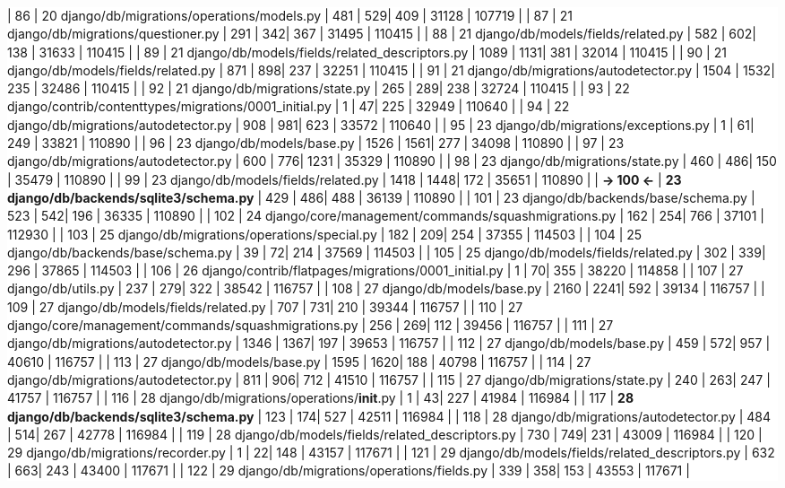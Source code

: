| 86 | 20 django/db/migrations/operations/models.py | 481 | 529| 409 | 31128 | 107719 | 
| 87 | 21 django/db/migrations/questioner.py | 291 | 342| 367 | 31495 | 110415 | 
| 88 | 21 django/db/models/fields/related.py | 582 | 602| 138 | 31633 | 110415 | 
| 89 | 21 django/db/models/fields/related_descriptors.py | 1089 | 1131| 381 | 32014 | 110415 | 
| 90 | 21 django/db/models/fields/related.py | 871 | 898| 237 | 32251 | 110415 | 
| 91 | 21 django/db/migrations/autodetector.py | 1504 | 1532| 235 | 32486 | 110415 | 
| 92 | 21 django/db/migrations/state.py | 265 | 289| 238 | 32724 | 110415 | 
| 93 | 22 django/contrib/contenttypes/migrations/0001_initial.py | 1 | 47| 225 | 32949 | 110640 | 
| 94 | 22 django/db/migrations/autodetector.py | 908 | 981| 623 | 33572 | 110640 | 
| 95 | 23 django/db/migrations/exceptions.py | 1 | 61| 249 | 33821 | 110890 | 
| 96 | 23 django/db/models/base.py | 1526 | 1561| 277 | 34098 | 110890 | 
| 97 | 23 django/db/migrations/autodetector.py | 600 | 776| 1231 | 35329 | 110890 | 
| 98 | 23 django/db/migrations/state.py | 460 | 486| 150 | 35479 | 110890 | 
| 99 | 23 django/db/models/fields/related.py | 1418 | 1448| 172 | 35651 | 110890 | 
| **-> 100 <-** | **23 django/db/backends/sqlite3/schema.py** | 429 | 486| 488 | 36139 | 110890 | 
| 101 | 23 django/db/backends/base/schema.py | 523 | 542| 196 | 36335 | 110890 | 
| 102 | 24 django/core/management/commands/squashmigrations.py | 162 | 254| 766 | 37101 | 112930 | 
| 103 | 25 django/db/migrations/operations/special.py | 182 | 209| 254 | 37355 | 114503 | 
| 104 | 25 django/db/backends/base/schema.py | 39 | 72| 214 | 37569 | 114503 | 
| 105 | 25 django/db/models/fields/related.py | 302 | 339| 296 | 37865 | 114503 | 
| 106 | 26 django/contrib/flatpages/migrations/0001_initial.py | 1 | 70| 355 | 38220 | 114858 | 
| 107 | 27 django/db/utils.py | 237 | 279| 322 | 38542 | 116757 | 
| 108 | 27 django/db/models/base.py | 2160 | 2241| 592 | 39134 | 116757 | 
| 109 | 27 django/db/models/fields/related.py | 707 | 731| 210 | 39344 | 116757 | 
| 110 | 27 django/core/management/commands/squashmigrations.py | 256 | 269| 112 | 39456 | 116757 | 
| 111 | 27 django/db/migrations/autodetector.py | 1346 | 1367| 197 | 39653 | 116757 | 
| 112 | 27 django/db/models/base.py | 459 | 572| 957 | 40610 | 116757 | 
| 113 | 27 django/db/models/base.py | 1595 | 1620| 188 | 40798 | 116757 | 
| 114 | 27 django/db/migrations/autodetector.py | 811 | 906| 712 | 41510 | 116757 | 
| 115 | 27 django/db/migrations/state.py | 240 | 263| 247 | 41757 | 116757 | 
| 116 | 28 django/db/migrations/operations/__init__.py | 1 | 43| 227 | 41984 | 116984 | 
| 117 | **28 django/db/backends/sqlite3/schema.py** | 123 | 174| 527 | 42511 | 116984 | 
| 118 | 28 django/db/migrations/autodetector.py | 484 | 514| 267 | 42778 | 116984 | 
| 119 | 28 django/db/models/fields/related_descriptors.py | 730 | 749| 231 | 43009 | 116984 | 
| 120 | 29 django/db/migrations/recorder.py | 1 | 22| 148 | 43157 | 117671 | 
| 121 | 29 django/db/models/fields/related_descriptors.py | 632 | 663| 243 | 43400 | 117671 | 
| 122 | 29 django/db/migrations/operations/fields.py | 339 | 358| 153 | 43553 | 117671 | 